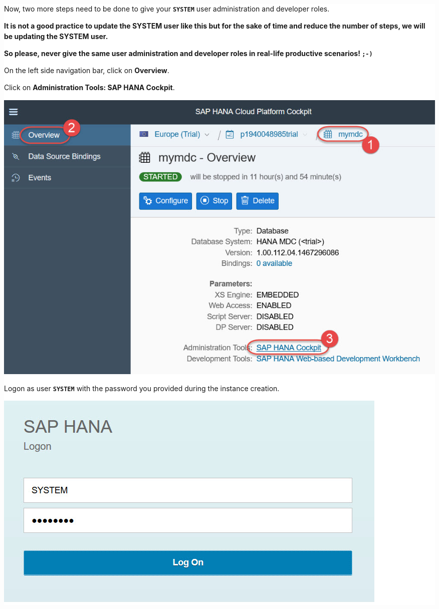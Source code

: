 Now, two more steps need to be done to give your **`SYSTEM`** user administration and developer roles.

**It is not a good practice to update the SYSTEM user like this but for the sake of time and reduce the number of steps, we will be updating the SYSTEM user.**

**So please, never give the same user administration and developer roles in real-life productive scenarios! `;-)`**

On the left side navigation bar, click on **Overview**.

Click on **Administration Tools: SAP HANA Cockpit**.

![Open HANA ](hanapalabc01d.jpg)

Logon as user **`SYSTEM`** with the password you provided during the instance creation.

![Logon as SYSTEM user](hanapalabc01e.jpg)
